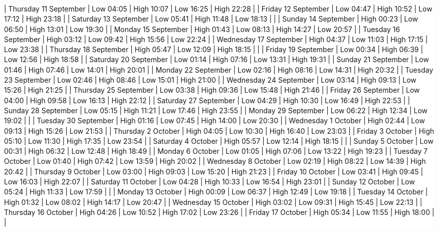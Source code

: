 | Thursday 11 September | Low 04:05 | High 10:07 | Low 16:25 | High 22:28 | 
| Friday 12 September | Low 04:47 | High 10:52 | Low 17:12 | High 23:18 | 
| Saturday 13 September | Low 05:41 | High 11:48 | Low 18:13 |  | 
| Sunday 14 September | High 00:23 | Low 06:50 | High 13:01 | Low 19:30 | 
| Monday 15 September | High 01:43 | Low 08:13 | High 14:27 | Low 20:57 | 
| Tuesday 16 September | High 03:12 | Low 09:42 | High 15:56 | Low 22:24 | 
| Wednesday 17 September | High 04:37 | Low 11:03 | High 17:15 | Low 23:38 | 
| Thursday 18 September | High 05:47 | Low 12:09 | High 18:15 |  | 
| Friday 19 September | Low 00:34 | High 06:39 | Low 12:56 | High 18:58 | 
| Saturday 20 September | Low 01:14 | High 07:16 | Low 13:31 | High 19:31 | 
| Sunday 21 September | Low 01:46 | High 07:46 | Low 14:01 | High 20:01 | 
| Monday 22 September | Low 02:16 | High 08:16 | Low 14:31 | High 20:32 | 
| Tuesday 23 September | Low 02:46 | High 08:46 | Low 15:01 | High 21:00 | 
| Wednesday 24 September | Low 03:14 | High 09:13 | Low 15:26 | High 21:25 | 
| Thursday 25 September | Low 03:38 | High 09:36 | Low 15:48 | High 21:46 | 
| Friday 26 September | Low 04:00 | High 09:58 | Low 16:13 | High 22:12 | 
| Saturday 27 September | Low 04:29 | High 10:30 | Low 16:49 | High 22:53 | 
| Sunday 28 September | Low 05:15 | High 11:21 | Low 17:46 | High 23:55 | 
| Monday 29 September | Low 06:22 | High 12:34 | Low 19:02 |  | 
| Tuesday 30 September | High 01:16 | Low 07:45 | High 14:00 | Low 20:30 | 
| Wednesday 1 October | High 02:44 | Low 09:13 | High 15:26 | Low 21:53 | 
| Thursday 2 October | High 04:05 | Low 10:30 | High 16:40 | Low 23:03 | 
| Friday 3 October | High 05:10 | Low 11:30 | High 17:35 | Low 23:54 | 
| Saturday 4 October | High 05:57 | Low 12:14 | High 18:15 |  | 
| Sunday 5 October | Low 00:31 | High 06:32 | Low 12:48 | High 18:49 | 
| Monday 6 October | Low 01:05 | High 07:06 | Low 13:22 | High 19:23 | 
| Tuesday 7 October | Low 01:40 | High 07:42 | Low 13:59 | High 20:02 | 
| Wednesday 8 October | Low 02:19 | High 08:22 | Low 14:39 | High 20:42 | 
| Thursday 9 October | Low 03:00 | High 09:03 | Low 15:20 | High 21:23 | 
| Friday 10 October | Low 03:41 | High 09:45 | Low 16:03 | High 22:07 | 
| Saturday 11 October | Low 04:28 | High 10:33 | Low 16:54 | High 23:01 | 
| Sunday 12 October | Low 05:24 | High 11:33 | Low 17:59 |  | 
| Monday 13 October | High 00:09 | Low 06:37 | High 12:49 | Low 19:18 | 
| Tuesday 14 October | High 01:32 | Low 08:02 | High 14:17 | Low 20:47 | 
| Wednesday 15 October | High 03:02 | Low 09:31 | High 15:45 | Low 22:13 | 
| Thursday 16 October | High 04:26 | Low 10:52 | High 17:02 | Low 23:26 | 
| Friday 17 October | High 05:34 | Low 11:55 | High 18:00 |  | 